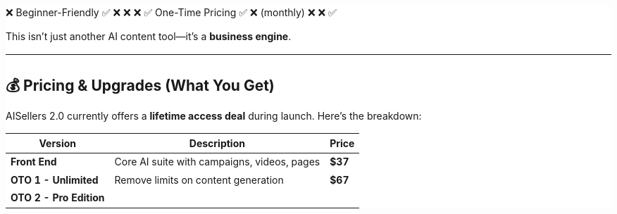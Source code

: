 <td data-start="3212" data-end="3217" data-col-size="sm">❌</td>
</tr>
<tr data-start="3218" data-end="3259">
<td data-start="3218" data-end="3238" data-col-size="sm">Beginner-Friendly</td>
<td data-start="3238" data-end="3242" data-col-size="sm">✅</td>
<td data-start="3242" data-end="3246" data-col-size="sm">❌</td>
<td data-start="3246" data-end="3250" data-col-size="sm">❌</td>
<td data-start="3250" data-end="3254" data-col-size="sm">❌</td>
<td data-start="3254" data-end="3259" data-col-size="sm">✅</td>
</tr>
<tr data-start="3260" data-end="3310">
<td data-start="3260" data-end="3279" data-col-size="sm">One-Time Pricing</td>
<td data-start="3279" data-end="3283" data-col-size="sm">✅</td>
<td data-start="3283" data-end="3297" data-col-size="sm">❌ (monthly)</td>
<td data-start="3297" data-end="3301" data-col-size="sm">❌</td>
<td data-start="3301" data-end="3305" data-col-size="sm">❌</td>
<td data-start="3305" data-end="3310" data-col-size="sm">✅</td>
</tr>
</tbody>
</table>
<div class="sticky end-(--thread-content-margin) h-0 self-end select-none">
<div class="absolute end-0 flex items-end"></div>
</div>
</div>
</div>
<p data-start="3312" data-end="3379">This isn’t just another AI content tool—it’s a <strong data-start="3359" data-end="3378">business engine</strong>.</p>


<hr data-start="3381" data-end="3384" />

<h2 data-start="3386" data-end="3425">💰 Pricing &amp; Upgrades (What You Get)</h2>
<p data-start="3427" data-end="3521">AISellers 2.0 currently offers a <strong data-start="3460" data-end="3484">lifetime access deal</strong> during launch. Here’s the breakdown:</p>

<div class="_tableContainer_16hzy_1">
<div class="_tableWrapper_16hzy_14 group flex w-fit flex-col-reverse" tabindex="-1">
<table class="w-fit min-w-(--thread-content-width)" data-start="3523" data-end="4000">
<thead data-start="3523" data-end="3556">
<tr data-start="3523" data-end="3556">
<th data-start="3523" data-end="3533" data-col-size="sm">Version</th>
<th data-start="3533" data-end="3547" data-col-size="md">Description</th>
<th data-start="3547" data-end="3556" data-col-size="sm">Price</th>
</tr>
</thead>
<tbody data-start="3591" data-end="4000">
<tr data-start="3591" data-end="3664">
<td data-start="3591" data-end="3607" data-col-size="sm"><strong data-start="3593" data-end="3606">Front End</strong></td>
<td data-start="3607" data-end="3653" data-col-size="md">Core AI suite with campaigns, videos, pages</td>
<td data-start="3653" data-end="3664" data-col-size="sm"><strong data-start="3655" data-end="3662">$37</strong></td>
</tr>
<tr data-start="3665" data-end="3738">
<td data-start="3665" data-end="3689" data-col-size="sm"><strong data-start="3667" data-end="3688">OTO 1 - Unlimited</strong></td>
<td data-start="3689" data-end="3727" data-col-size="md">Remove limits on content generation</td>
<td data-start="3727" data-end="3738" data-col-size="sm"><strong data-start="3729" data-end="3736">$67</strong></td>
</tr>
<tr data-start="3739" data-end="3824">
<td data-start="3739" data-end="3765" data-col-size="sm"><strong data-start="3741" data-end="3764">OTO 2 - Pro Edition</strong></td>